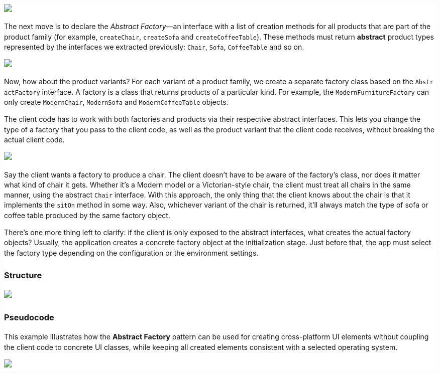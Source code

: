 ![](attachments/463529999/463530179.png)

The next move is to declare the *Abstract Factory*—an interface with a
list of creation methods for all products that are part of the product
family (for example, `createChair`, `createSofa` and
`createCoffeeTable`). These methods must return **abstract** product
types represented by the interfaces we extracted previously: `Chair`,
`Sofa`, `CoffeeTable` and so on.

![](attachments/463529999/463530180.png)

Now, how about the product variants? For each variant of a product
family, we create a separate factory class based on the
`AbstractFactory` interface. A factory is a class that returns products
of a particular kind. For example, the `ModernFurnitureFactory` can only
create `ModernChair`, `ModernSofa` and `ModernCoffeeTable` objects.

The client code has to work with both factories and products via their
respective abstract interfaces. This lets you change the type of a
factory that you pass to the client code, as well as the product variant
that the client code receives, without breaking the actual client code.

![](attachments/463529999/463530176.png)

Say the client wants a factory to produce a chair. The client doesn’t
have to be aware of the factory’s class, nor does it matter what kind of
chair it gets. Whether it’s a Modern model or a Victorian-style chair,
the client must treat all chairs in the same manner, using the abstract
`Chair` interface. With this approach, the only thing that the client
knows about the chair is that it implements the `sitOn` method in some
way. Also, whichever variant of the chair is returned, it’ll always
match the type of sofa or coffee table produced by the same factory
object.

There’s one more thing left to clarify: if the client is only exposed to
the abstract interfaces, what creates the actual factory objects?
Usually, the application creates a concrete factory object at the
initialization stage. Just before that, the app must select the factory
type depending on the configuration or the environment settings.

### Structure

![](attachments/463529999/463530181.png)

### Pseudocode

This example illustrates how the **Abstract Factory** pattern can be
used for creating cross-platform UI elements without coupling the client
code to concrete UI classes, while keeping all created elements
consistent with a selected operating system.

![](attachments/463529999/463530177.png)
